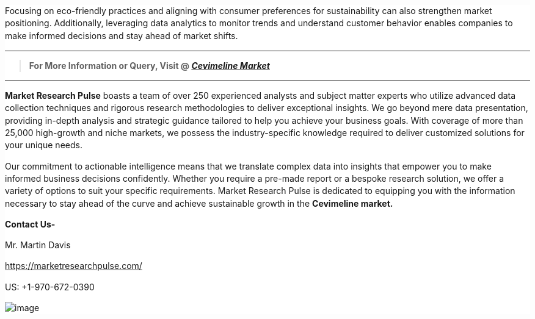 Focusing on eco-friendly practices and aligning with consumer preferences for sustainability can also strengthen market positioning. Additionally, leveraging data analytics to monitor trends and understand customer behavior enables companies to make informed decisions and stay ahead of market shifts.</p><hr /><blockquote><p><strong>For More Information or Query, Visit @&nbsp;<em><a href="https://marketresearchpulse.com/report/81318/cevimeline-market?utm_source=Linkedin&utm_medium=0116">Cevimeline Market</a></em></strong></p></blockquote><hr /><p><strong>Market Research Pulse</strong> boasts a team of over 250 experienced analysts and subject matter experts who utilize advanced data collection techniques and rigorous research methodologies to deliver exceptional insights. We go beyond mere data presentation, providing in-depth analysis and strategic guidance tailored to help you achieve your business goals. With coverage of more than 25,000 high-growth and niche markets, we possess the industry-specific knowledge required to deliver customized solutions for your unique needs.</p><p>Our commitment to actionable intelligence means that we translate complex data into insights that empower you to make informed business decisions confidently. Whether you require a pre-made report or a bespoke research solution, we offer a variety of options to suit your specific requirements. Market Research Pulse is dedicated to equipping you with the information necessary to stay ahead of the curve and achieve sustainable growth in the <strong>Cevimeline market.</strong></p><p><strong>Contact Us-</strong></p><p>Mr. Martin Davis</p><p>https://marketresearchpulse.com/</p><p>US: +1-970-672-0390</p>
![image](https://github.com/user-attachments/assets/5b2690fc-26f1-43c2-b549-00a2c2a5d01d)
